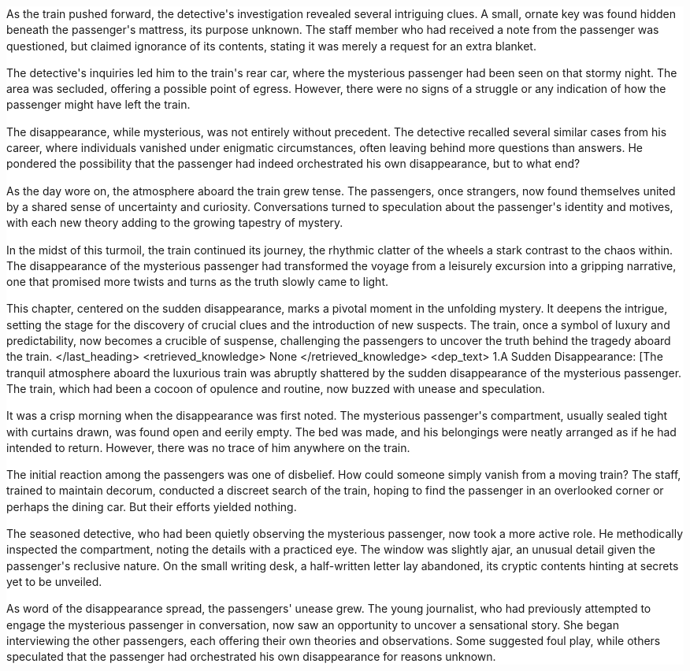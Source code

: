 As the train pushed forward, the detective's investigation revealed several intriguing clues. A small, ornate key was found hidden beneath the passenger's mattress, its purpose unknown. The staff member who had received a note from the passenger was questioned, but claimed ignorance of its contents, stating it was merely a request for an extra blanket.

The detective's inquiries led him to the train's rear car, where the mysterious passenger had been seen on that stormy night. The area was secluded, offering a possible point of egress. However, there were no signs of a struggle or any indication of how the passenger might have left the train.

The disappearance, while mysterious, was not entirely without precedent. The detective recalled several similar cases from his career, where individuals vanished under enigmatic circumstances, often leaving behind more questions than answers. He pondered the possibility that the passenger had indeed orchestrated his own disappearance, but to what end?

As the day wore on, the atmosphere aboard the train grew tense. The passengers, once strangers, now found themselves united by a shared sense of uncertainty and curiosity. Conversations turned to speculation about the passenger's identity and motives, with each new theory adding to the growing tapestry of mystery.

In the midst of this turmoil, the train continued its journey, the rhythmic clatter of the wheels a stark contrast to the chaos within. The disappearance of the mysterious passenger had transformed the voyage from a leisurely excursion into a gripping narrative, one that promised more twists and turns as the truth slowly came to light.

This chapter, centered on the sudden disappearance, marks a pivotal moment in the unfolding mystery. It deepens the intrigue, setting the stage for the discovery of crucial clues and the introduction of new suspects. The train, once a symbol of luxury and predictability, now becomes a crucible of suspense, challenging the passengers to uncover the truth behind the tragedy aboard the train.
</last_heading>
<retrieved_knowledge>
None
</retrieved_knowledge>
<dep_text>
1.A Sudden Disappearance: [The tranquil atmosphere aboard the luxurious train was abruptly shattered by the sudden disappearance of the mysterious passenger. The train, which had been a cocoon of opulence and routine, now buzzed with unease and speculation.

It was a crisp morning when the disappearance was first noted. The mysterious passenger's compartment, usually sealed tight with curtains drawn, was found open and eerily empty. The bed was made, and his belongings were neatly arranged as if he had intended to return. However, there was no trace of him anywhere on the train.

The initial reaction among the passengers was one of disbelief. How could someone simply vanish from a moving train? The staff, trained to maintain decorum, conducted a discreet search of the train, hoping to find the passenger in an overlooked corner or perhaps the dining car. But their efforts yielded nothing.

The seasoned detective, who had been quietly observing the mysterious passenger, now took a more active role. He methodically inspected the compartment, noting the details with a practiced eye. The window was slightly ajar, an unusual detail given the passenger's reclusive nature. On the small writing desk, a half-written letter lay abandoned, its cryptic contents hinting at secrets yet to be unveiled.

As word of the disappearance spread, the passengers' unease grew. The young journalist, who had previously attempted to engage the mysterious passenger in conversation, now saw an opportunity to uncover a sensational story. She began interviewing the other passengers, each offering their own theories and observations. Some suggested foul play, while others speculated that the passenger had orchestrated his own disappearance for reasons unknown.
